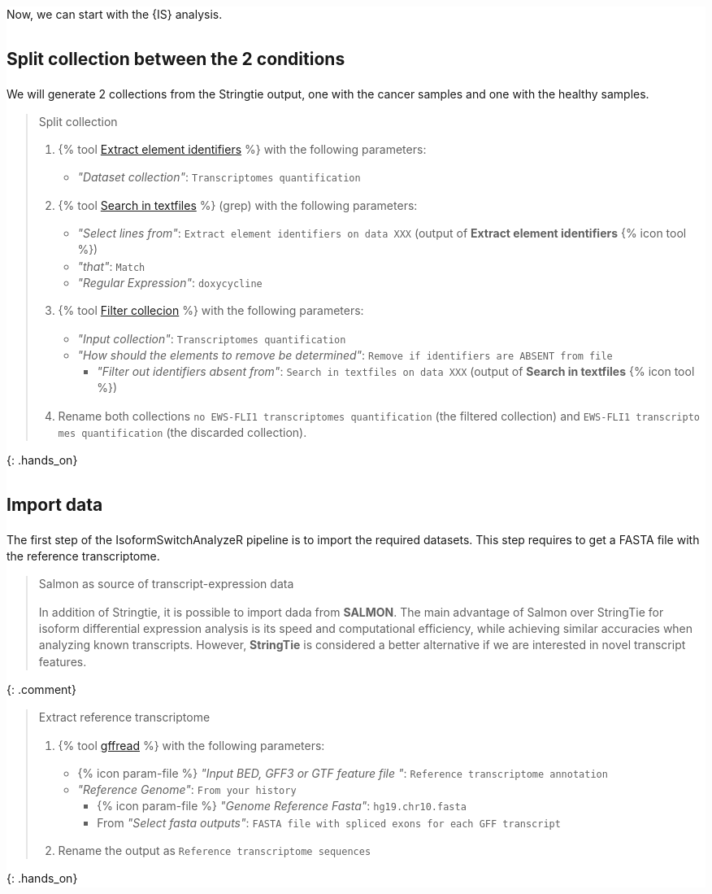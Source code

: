 Now, we can start with the {IS} analysis.

## Split collection between the 2 conditions

We will generate 2 collections from the Stringtie output, one with the cancer samples and one with the healthy samples.

> <hands-on-title> Split collection</hands-on-title>
>
> 1. {% tool [Extract element identifiers](toolshed.g2.bx.psu.edu/repos/iuc/collection_element_identifiers/collection_element_identifiers/0.0.2) %} with the following parameters:
>    - *"Dataset collection"*: `Transcriptomes quantification`
>
> 2. {% tool [Search in textfiles](toolshed.g2.bx.psu.edu/repos/bgruening/text_processing/tp_grep_tool/9.3+galaxy1) %} (grep) with the following parameters:
>    - *"Select lines from"*: `Extract element identifiers on data XXX` (output of  **Extract element identifiers** {% icon tool %})
>    - *"that"*: `Match`
>    - *"Regular Expression"*: `doxycycline`
>
> 3. {% tool [Filter collecion](__FILTER_FROM_FILE__) %} with the following parameters:
>    - *"Input collection"*: `Transcriptomes quantification`
>    - *"How should the elements to remove be determined"*: `Remove if identifiers are ABSENT from file`
>        - *"Filter out identifiers absent from"*: `Search in textfiles on data XXX` (output of  **Search in textfiles** {% icon tool %})
>
> 4. Rename both collections `no EWS-FLI1 transcriptomes quantification` (the filtered collection) and `EWS-FLI1 transcriptomes quantification` (the discarded collection).
>
{: .hands_on}

## Import data

The first step of the IsoformSwitchAnalyzeR pipeline is to import the required datasets. This step requires to get a FASTA file with the reference transcriptome.

> <comment-title>Salmon as source of transcript-expression data</comment-title>
>
> In addition of Stringtie, it is possible to import dada from **SALMON**. The main advantage of Salmon over StringTie for isoform differential expression analysis is its speed and computational efficiency, while achieving similar accuracies when analyzing known transcripts. However, **StringTie** is considered a better alternative if we are interested in novel transcript features.
>
{: .comment}


> <hands-on-title>Extract reference transcriptome</hands-on-title>
>
> 1. {% tool [gffread](toolshed.g2.bx.psu.edu/repos/devteam/gffread/gffread/2.2.1.3+galaxy0) %} with the following parameters:
>    - {% icon param-file %} *"Input BED, GFF3 or GTF feature file "*: `Reference transcriptome annotation`
>    - *"Reference Genome"*: `From your history`
>       - {% icon param-file %} *"Genome Reference Fasta"*: `hg19.chr10.fasta`
>       - From *"Select fasta outputs"*: `FASTA file with spliced exons for each GFF transcript`
>
> 2. Rename the output as `Reference transcriptome sequences`
>
{: .hands_on}
